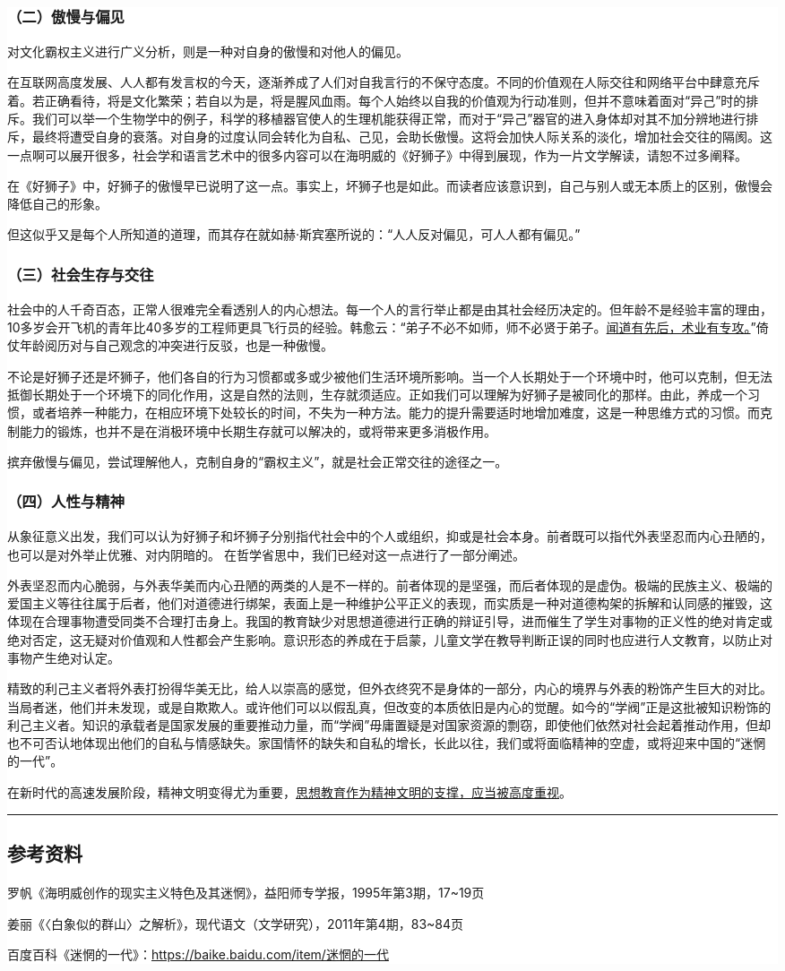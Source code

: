 ### （二）傲慢与偏见

对文化霸权主义进行广义分析，则是一种对自身的傲慢和对他人的偏见。

在互联网高度发展、人人都有发言权的今天，逐渐养成了人们对自我言行的不保守态度。不同的价值观在人际交往和网络平台中肆意充斥着。若正确看待，将是文化繁荣；若自以为是，将是腥风血雨。每个人始终以自我的价值观为行动准则，但并不意味着面对“异己”时的排斥。我们可以举一个生物学中的例子，科学的移植器官使人的生理机能获得正常，而对于“异己”器官的进入身体却对其不加分辨地进行排斥，最终将遭受自身的衰落。对自身的过度认同会转化为自私、己见，会助长傲慢。这将会加快人际关系的淡化，增加社会交往的隔阂。这一点啊可以展开很多，社会学和语言艺术中的很多内容可以在海明威的《好狮子》中得到展现，作为一片文学解读，请恕不过多阐释。

在《好狮子》中，好狮子的傲慢早已说明了这一点。事实上，坏狮子也是如此。而读者应该意识到，自己与别人或无本质上的区别，傲慢会降低自己的形象。

但这似乎又是每个人所知道的道理，而其存在就如赫·斯宾塞所说的：“人人反对偏见，可人人都有偏见。”

### （三）社会生存与交往

社会中的人千奇百态，正常人很难完全看透别人的内心想法。每一个人的言行举止都是由其社会经历决定的。但年龄不是经验丰富的理由，10多岁会开飞机的青年比40多岁的工程师更具飞行员的经验。韩愈云：“弟子不必不如师，师不必贤于弟子。<u>闻道有先后，术业有专攻。</u>”倚仗年龄阅历对与自己观念的冲突进行反驳，也是一种傲慢。

不论是好狮子还是坏狮子，他们各自的行为习惯都或多或少被他们生活环境所影响。当一个人长期处于一个环境中时，他可以克制，但无法抵御长期处于一个环境下的同化作用，这是自然的法则，生存就须适应。正如我们可以理解为好狮子是被同化的那样。由此，养成一个习惯，或者培养一种能力，在相应环境下处较长的时间，不失为一种方法。能力的提升需要适时地增加难度，这是一种思维方式的习惯。而克制能力的锻炼，也并不是在消极环境中长期生存就可以解决的，或将带来更多消极作用。

摈弃傲慢与偏见，尝试理解他人，克制自身的“霸权主义”，就是社会正常交往的途径之一。

### （四）人性与精神

从象征意义出发，我们可以认为好狮子和坏狮子分别指代社会中的个人或组织，抑或是社会本身。前者既可以指代外表坚忍而内心丑陋的，也可以是对外举止优雅、对内阴暗的。
在哲学省思中，我们已经对这一点进行了一部分阐述。

外表坚忍而内心脆弱，与外表华美而内心丑陋的两类的人是不一样的。前者体现的是坚强，而后者体现的是虚伪。极端的民族主义、极端的爱国主义等往往属于后者，他们对道德进行绑架，表面上是一种维护公平正义的表现，而实质是一种对道德构架的拆解和认同感的摧毁，这体现在合理事物遭受同类不合理打击身上。我国的教育缺少对思想道德进行正确的辩证引导，进而催生了学生对事物的正义性的绝对肯定或绝对否定，这无疑对价值观和人性都会产生影响。意识形态的养成在于启蒙，儿童文学在教导判断正误的同时也应进行人文教育，以防止对事物产生绝对认定。

精致的利己主义者将外表打扮得华美无比，给人以崇高的感觉，但外衣终究不是身体的一部分，内心的境界与外表的粉饰产生巨大的对比。当局者迷，他们并未发现，或是自欺欺人。或许他们可以以假乱真，但改变的本质依旧是内心的觉醒。如今的“学阀”正是这批被知识粉饰的利己主义者。知识的承载者是国家发展的重要推动力量，而“学阀”毋庸置疑是对国家资源的剽窃，即使他们依然对社会起着推动作用，但却也不可否认地体现出他们的自私与情感缺失。家国情怀的缺失和自私的增长，长此以往，我们或将面临精神的空虚，或将迎来中国的“迷惘的一代”。

在新时代的高速发展阶段，精神文明变得尤为重要，<u>思想教育作为精神文明的支撑，应当被高度重视</u>。

---

## 参考资料

罗帆《海明威创作的现实主义特色及其迷惘》，益阳师专学报，1995年第3期，17~19页

姜丽《〈白象似的群山〉之解析》，现代语文（文学研究），2011年第4期，83~84页

百度百科《迷惘的一代》：<https://baike.baidu.com/item/迷惘的一代>
